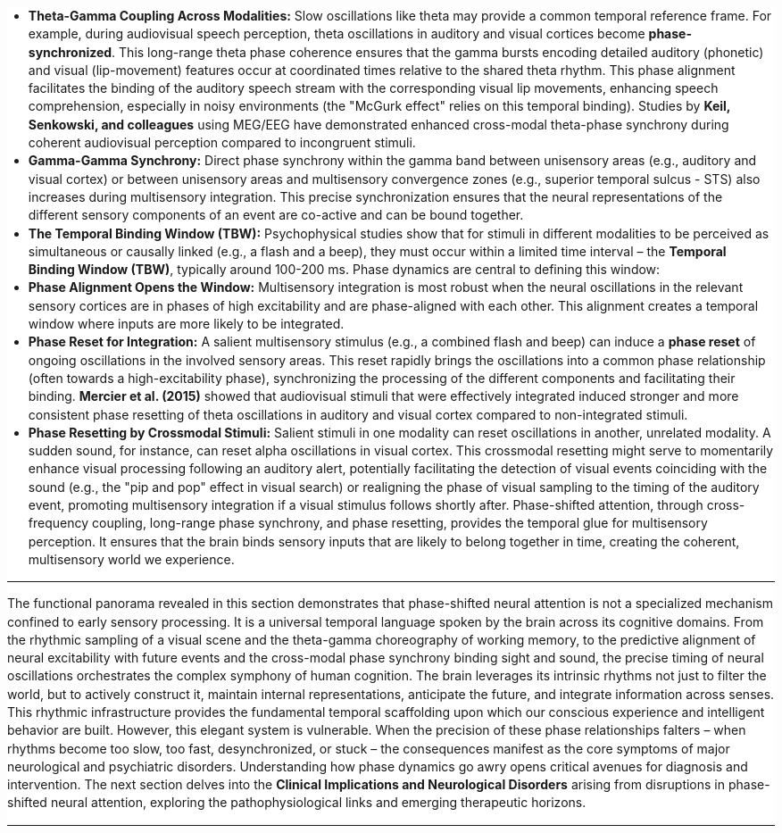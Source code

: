 *   **Theta-Gamma Coupling Across Modalities:** Slow oscillations like theta may provide a common temporal reference frame. For example, during audiovisual speech perception, theta oscillations in auditory and visual cortices become **phase-synchronized**. This long-range theta phase coherence ensures that the gamma bursts encoding detailed auditory (phonetic) and visual (lip-movement) features occur at coordinated times relative to the shared theta rhythm. This phase alignment facilitates the binding of the auditory speech stream with the corresponding visual lip movements, enhancing speech comprehension, especially in noisy environments (the "McGurk effect" relies on this temporal binding). Studies by **Keil, Senkowski, and colleagues** using MEG/EEG have demonstrated enhanced cross-modal theta-phase synchrony during coherent audiovisual perception compared to incongruent stimuli.
*   **Gamma-Gamma Synchrony:** Direct phase synchrony within the gamma band between unisensory areas (e.g., auditory and visual cortex) or between unisensory areas and multisensory convergence zones (e.g., superior temporal sulcus - STS) also increases during multisensory integration. This precise synchronization ensures that the neural representations of the different sensory components of an event are co-active and can be bound together.
*   **The Temporal Binding Window (TBW):** Psychophysical studies show that for stimuli in different modalities to be perceived as simultaneous or causally linked (e.g., a flash and a beep), they must occur within a limited time interval – the **Temporal Binding Window (TBW)**, typically around 100-200 ms. Phase dynamics are central to defining this window:
*   **Phase Alignment Opens the Window:** Multisensory integration is most robust when the neural oscillations in the relevant sensory cortices are in phases of high excitability and are phase-aligned with each other. This alignment creates a temporal window where inputs are more likely to be integrated.
*   **Phase Reset for Integration:** A salient multisensory stimulus (e.g., a combined flash and beep) can induce a **phase reset** of ongoing oscillations in the involved sensory areas. This reset rapidly brings the oscillations into a common phase relationship (often towards a high-excitability phase), synchronizing the processing of the different components and facilitating their binding. **Mercier et al. (2015)** showed that audiovisual stimuli that were effectively integrated induced stronger and more consistent phase resetting of theta oscillations in auditory and visual cortex compared to non-integrated stimuli.
*   **Phase Resetting by Crossmodal Stimuli:** Salient stimuli in one modality can reset oscillations in another, unrelated modality. A sudden sound, for instance, can reset alpha oscillations in visual cortex. This crossmodal resetting might serve to momentarily enhance visual processing following an auditory alert, potentially facilitating the detection of visual events coinciding with the sound (e.g., the "pip and pop" effect in visual search) or realigning the phase of visual sampling to the timing of the auditory event, promoting multisensory integration if a visual stimulus follows shortly after.
Phase-shifted attention, through cross-frequency coupling, long-range phase synchrony, and phase resetting, provides the temporal glue for multisensory perception. It ensures that the brain binds sensory inputs that are likely to belong together in time, creating the coherent, multisensory world we experience.
---
The functional panorama revealed in this section demonstrates that phase-shifted neural attention is not a specialized mechanism confined to early sensory processing. It is a universal temporal language spoken by the brain across its cognitive domains. From the rhythmic sampling of a visual scene and the theta-gamma choreography of working memory, to the predictive alignment of neural excitability with future events and the cross-modal phase synchrony binding sight and sound, the precise timing of neural oscillations orchestrates the complex symphony of human cognition. The brain leverages its intrinsic rhythms not just to filter the world, but to actively construct it, maintain internal representations, anticipate the future, and integrate information across senses. This rhythmic infrastructure provides the fundamental temporal scaffolding upon which our conscious experience and intelligent behavior are built. However, this elegant system is vulnerable. When the precision of these phase relationships falters – when rhythms become too slow, too fast, desynchronized, or stuck – the consequences manifest as the core symptoms of major neurological and psychiatric disorders. Understanding how phase dynamics go awry opens critical avenues for diagnosis and intervention. The next section delves into the **Clinical Implications and Neurological Disorders** arising from disruptions in phase-shifted neural attention, exploring the pathophysiological links and emerging therapeutic horizons.

---